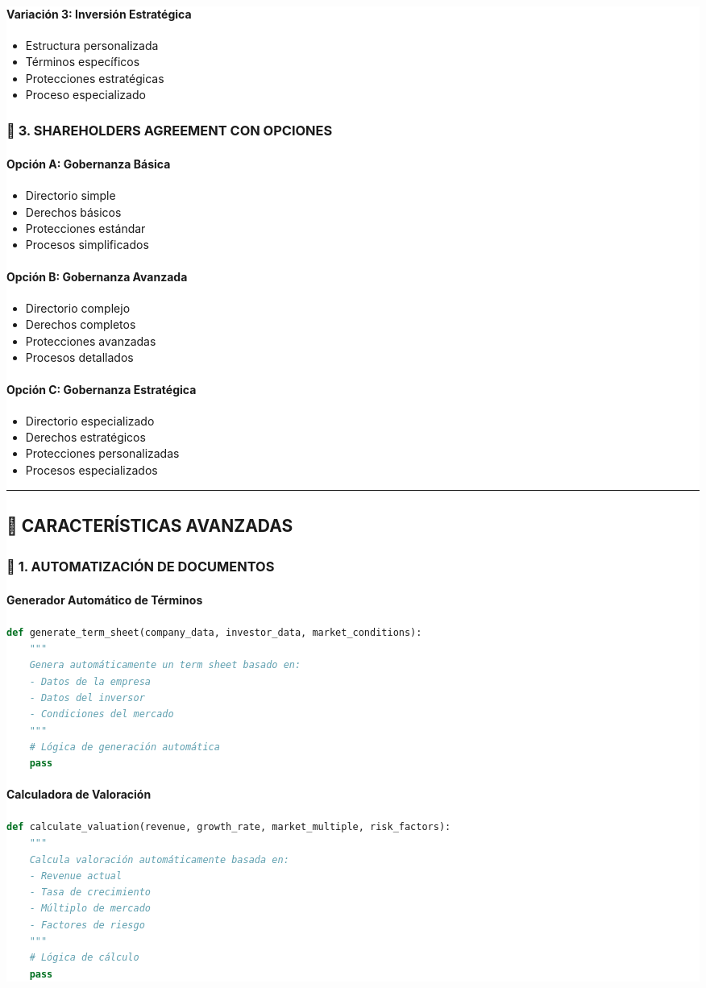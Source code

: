 #### **Variación 3: Inversión Estratégica**
- Estructura personalizada
- Términos específicos
- Protecciones estratégicas
- Proceso especializado

### 📄 **3. SHAREHOLDERS AGREEMENT CON OPCIONES**

#### **Opción A: Gobernanza Básica**
- Directorio simple
- Derechos básicos
- Protecciones estándar
- Procesos simplificados

#### **Opción B: Gobernanza Avanzada**
- Directorio complejo
- Derechos completos
- Protecciones avanzadas
- Procesos detallados

#### **Opción C: Gobernanza Estratégica**
- Directorio especializado
- Derechos estratégicos
- Protecciones personalizadas
- Procesos especializados

---

## 🚀 CARACTERÍSTICAS AVANZADAS

### 🎯 **1. AUTOMATIZACIÓN DE DOCUMENTOS**

#### **Generador Automático de Términos**
```python
def generate_term_sheet(company_data, investor_data, market_conditions):
    """
    Genera automáticamente un term sheet basado en:
    - Datos de la empresa
    - Datos del inversor
    - Condiciones del mercado
    """
    # Lógica de generación automática
    pass
```

#### **Calculadora de Valoración**
```python
def calculate_valuation(revenue, growth_rate, market_multiple, risk_factors):
    """
    Calcula valoración automáticamente basada en:
    - Revenue actual
    - Tasa de crecimiento
    - Múltiplo de mercado
    - Factores de riesgo
    """
    # Lógica de cálculo
    pass
```
